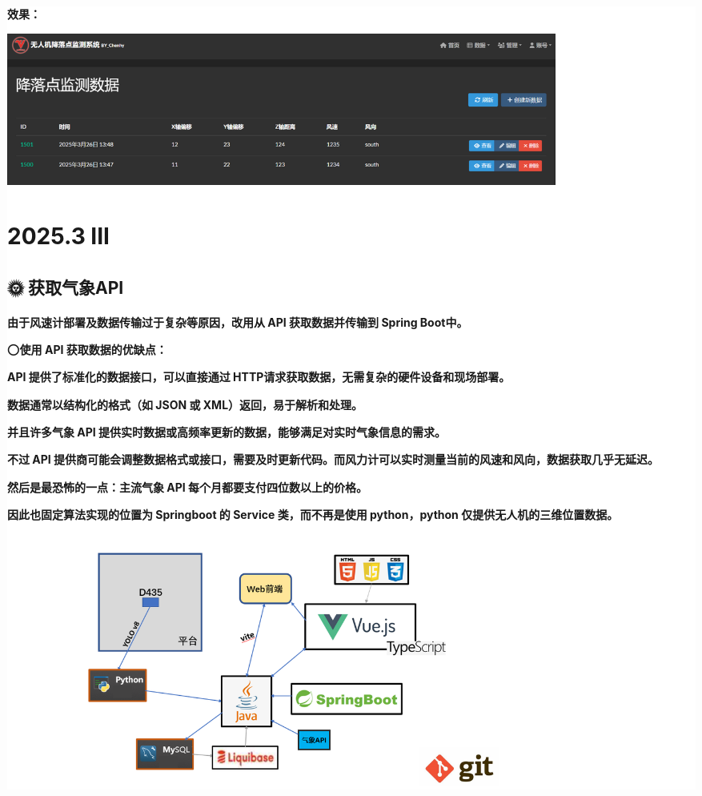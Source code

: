 ```java
```

**效果：**

<img src="images/2025313.png" alt="20250313134007" style="zoom: 67%;" />

# 2025.3 III

## :sun_with_face: 获取气象API

**由于风速计部署及数据传输过于复杂等原因，改用从 API 获取数据并传输到 Spring Boot中。**

:o:**使用 API 获取数据的优缺点：**

**API 提供了标准化的数据接口，可以直接通过 HTTP请求获取数据，无需复杂的硬件设备和现场部署。**

**数据通常以结构化的格式（如 JSON 或 XML）返回，易于解析和处理。**

**并且许多气象 API 提供实时数据或高频率更新的数据，能够满足对实时气象信息的需求。**

**不过 API 提供商可能会调整数据格式或接口，需要及时更新代码。而风力计可以实时测量当前的风速和风向，数据获取几乎无延迟。**

**然后是最恐怖的一点：主流气象 API 每个月都要支付四位数以上的价格。**

**因此也固定算法实现的位置为 Springboot 的 Service 类，而不再是使用 python，python 仅提供无人机的三维位置数据。**

<img src="images/2025316.png" alt="20250313134007" style="zoom: 60%;" />
